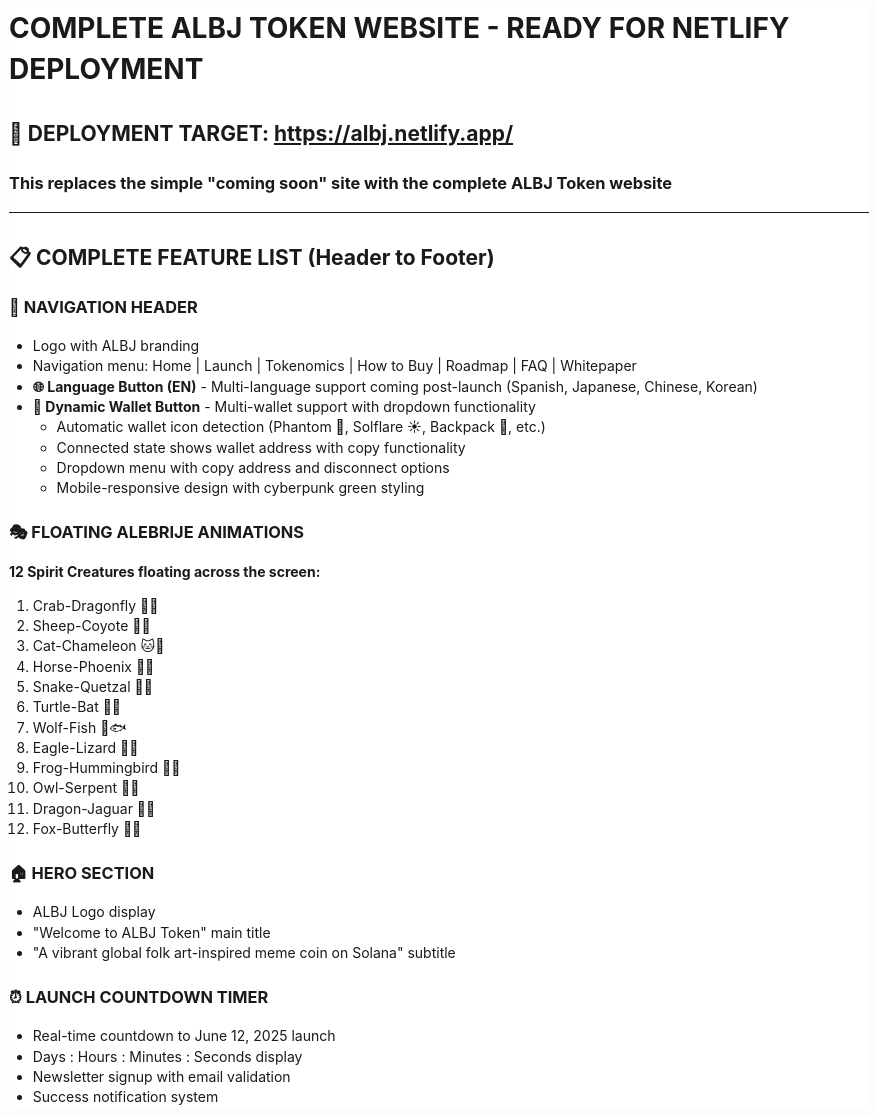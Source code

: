 # COMPLETE ALBJ TOKEN WEBSITE - READY FOR NETLIFY DEPLOYMENT

## 🚀 DEPLOYMENT TARGET: https://albj.netlify.app/ 

### This replaces the simple "coming soon" site with the complete ALBJ Token website

---

## 📋 COMPLETE FEATURE LIST (Header to Footer)

### 🧭 **NAVIGATION HEADER**
- Logo with ALBJ branding 
- Navigation menu: Home | Launch | Tokenomics | How to Buy | Roadmap | FAQ | Whitepaper
- **🌐 Language Button (EN)** - Multi-language support coming post-launch (Spanish, Japanese, Chinese, Korean)
- **💼 Dynamic Wallet Button** - Multi-wallet support with dropdown functionality
  - Automatic wallet icon detection (Phantom 👻, Solflare ☀️, Backpack 🎒, etc.)
  - Connected state shows wallet address with copy functionality
  - Dropdown menu with copy address and disconnect options
  - Mobile-responsive design with cyberpunk green styling

### 🎭 **FLOATING ALEBRIJE ANIMATIONS** 
**12 Spirit Creatures floating across the screen:**
1. Crab-Dragonfly 🦀🌟
2. Sheep-Coyote 🐑🐺  
3. Cat-Chameleon 🐱🦎
4. Horse-Phoenix 🐴🔥
5. Snake-Quetzal 🐍🦅
6. Turtle-Bat 🐢🦇
7. Wolf-Fish 🐺🐟
8. Eagle-Lizard 🦅🦎
9. Frog-Hummingbird 🐸🦜
10. Owl-Serpent 🦉🐍
11. Dragon-Jaguar 🐉🐆
12. Fox-Butterfly 🦊🦋

### 🏠 **HERO SECTION**
- ALBJ Logo display
- "Welcome to ALBJ Token" main title
- "A vibrant global folk art-inspired meme coin on Solana" subtitle

### ⏰ **LAUNCH COUNTDOWN TIMER**
- Real-time countdown to June 12, 2025 launch
- Days : Hours : Minutes : Seconds display
- Newsletter signup with email validation
- Success notification system
